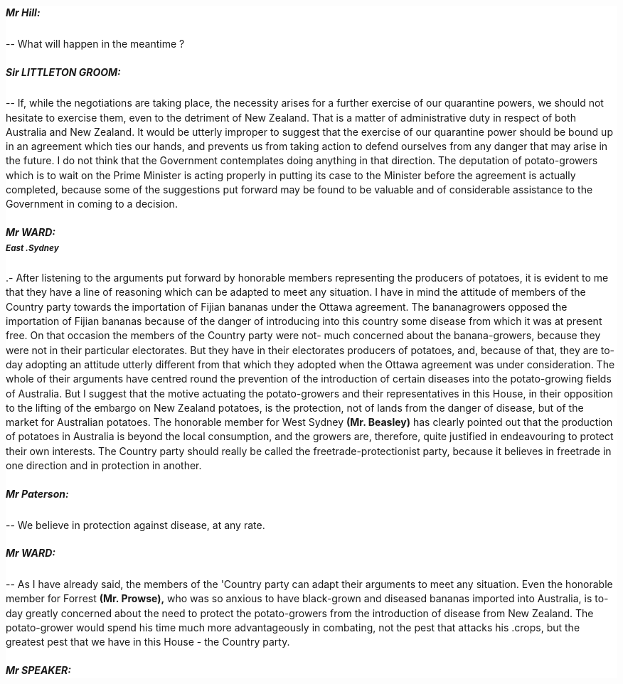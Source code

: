 ##### Mr Hill:

--  What will happen in the meantime ? 

##### Sir LITTLETON GROOM:

-- If, while the negotiations are taking place, the necessity arises for a further exercise of our quarantine powers, we should not hesitate to exercise them, even to the detriment of New Zealand. That is a matter of administrative duty in respect of both Australia and New Zealand. It would be utterly improper to suggest that the exercise of our quarantine power should be bound up in an agreement which ties our hands, and prevents us from taking action to defend ourselves from any danger that may arise in the future. I do not think that the Government contemplates doing anything in that direction. The deputation of potato-growers which is to wait on the Prime Minister is acting properly in putting its case to the Minister before the agreement is actually completed, because some of the suggestions put forward may be found to be valuable and of considerable assistance to the Government in coming to a decision. 

##### Mr WARD:<br><small class="text-muted">East .Sydney</small>

.- After listening to the arguments put forward by honorable members representing the producers of potatoes, it is evident to me that they have a line of reasoning which can be adapted to meet any situation. I have in mind the attitude of members of the Country party towards the importation of Fijian bananas under the Ottawa agreement. The bananagrowers opposed the importation of Fijian bananas because of the danger of introducing into this country some disease from which it was at present free. On that occasion the members of the Country party were not- much concerned about the banana-growers, because they were not in their particular electorates. But they have in their electorates producers of potatoes, and, because of that, they are  to-day adopting an attitude utterly different from that which they adopted when the Ottawa agreement was under consideration. The whole of their arguments have centred round the prevention of the introduction of certain diseases into the potato-growing fields of Australia. But I suggest that the motive actuating the potato-growers and their representatives in this House, in their opposition to the lifting of the embargo on New Zealand potatoes, is the protection, not of lands from the danger of disease, but of the market for Australian potatoes. The honorable member for West Sydney  **(Mr. Beasley)**  has clearly pointed out that the production of potatoes in Australia is beyond the local consumption, and the growers are, therefore, quite justified in endeavouring to protect their own interests. The Country party should really be called the freetrade-protectionist party, because it believes in freetrade in one direction and in protection in another. 

##### Mr Paterson:

-- We believe in protection against disease, at any rate. 

##### Mr WARD:

-- As I have already said, the members of the 'Country party can adapt their arguments to meet any situation. Even the honorable member for Forrest  **(Mr. Prowse),**  who was so anxious to have black-grown and diseased bananas imported into Australia, is to-day greatly concerned about the need to protect the potato-growers from the introduction of disease from New Zealand. The potato-grower would spend his time much more advantageously in combating, not the pest that attacks his .crops, but the greatest pest that we have in this House - the Country party. 

##### Mr SPEAKER:
